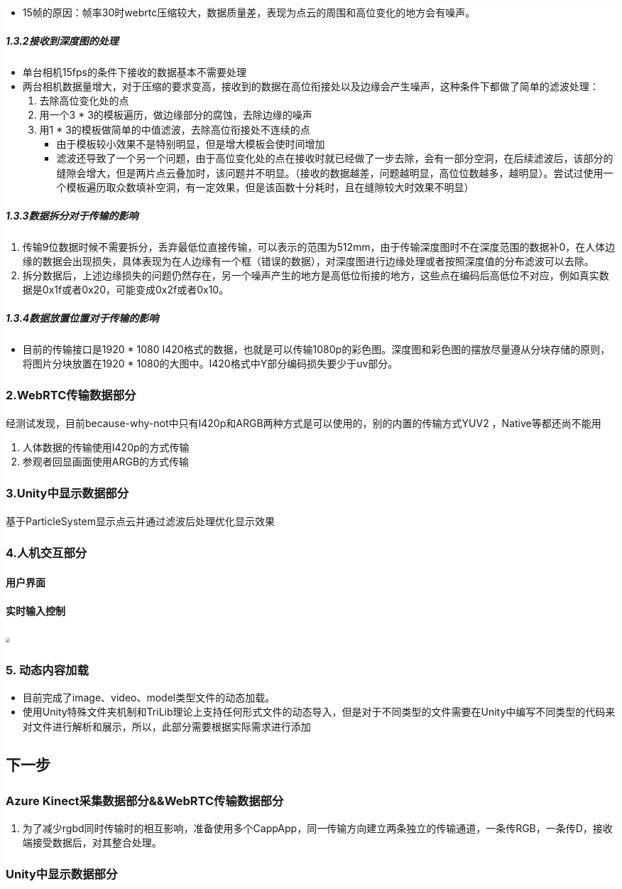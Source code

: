 - 15帧的原因：帧率30时webrtc压缩较大，数据质量差，表现为点云的周围和高位变化的地方会有噪声。
##### 1.3.2接收到深度图的处理
- 单台相机15fps的条件下接收的数据基本不需要处理
- 两台相机数据量增大，对于压缩的要求变高，接收到的数据在高位衔接处以及边缘会产生噪声，这种条件下都做了简单的滤波处理：
	1. 去除高位变化处的点
	2. 用一个3 * 3的模板遍历，做边缘部分的腐蚀，去除边缘的噪声
	3. 用1 * 3的模板做简单的中值滤波，去除高位衔接处不连续的点
		- 由于模板较小效果不是特别明显，但是增大模板会使时间增加
		- 滤波还导致了一个另一个问题，由于高位变化处的点在接收时就已经做了一步去除，会有一部分空洞，在后续滤波后，该部分的缝隙会增大，但是两片点云叠加时，该问题并不明显。（接收的数据越差，问题越明显，高位位数越多，越明显）。尝试过使用一个模板遍历取众数填补空洞，有一定效果，但是该函数十分耗时，且在缝隙较大时效果不明显）
##### 1.3.3数据拆分对于传输的影响
1. 传输9位数据时候不需要拆分，丢弃最低位直接传输，可以表示的范围为512mm，由于传输深度图时不在深度范围的数据补0，在人体边缘的数据会出现损失，具体表现为在人边缘有一个框（错误的数据），对深度图进行边缘处理或者按照深度值的分布滤波可以去除。
2. 拆分数据后，上述边缘损失的问题仍然存在，另一个噪声产生的地方是高低位衔接的地方，这些点在编码后高低位不对应，例如真实数据是0x1f或者0x20，可能变成0x2f或者0x10。
##### 1.3.4数据放置位置对于传输的影响
- 目前的传输接口是1920 * 1080 I420格式的数据，也就是可以传输1080p的彩色图。深度图和彩色图的摆放尽量遵从分块存储的原则，将图片分块放置在1920 * 1080的大图中。I420格式中Y部分编码损失要少于uv部分。

### 2.WebRTC传输数据部分
经测试发现，目前because-why-not中只有I420p和ARGB两种方式是可以使用的，别的内置的传输方式YUV2 ，Native等都还尚不能用
1. 人体数据的传输使用I420p的方式传输
2. 参观者回显画面使用ARGB的方式传输


### 3.Unity中显示数据部分
基于ParticleSystem显示点云并通过滤波后处理优化显示效果



### 4.人机交互部分
#### 用户界面


#### 实时输入控制

<img src="C:\Users\king-kong\Desktop\要做的事情\picture\htc\实时输入控制图.png" style="zoom:40%; float:center" />


### 5. 动态内容加载
- 目前完成了image、video、model类型文件的动态加载。
- 使用Unity特殊文件夹机制和TriLib理论上支持任何形式文件的动态导入，但是对于不同类型的文件需要在Unity中编写不同类型的代码来对文件进行解析和展示，所以，此部分需要根据实际需求进行添加



## 下一步
### Azure Kinect采集数据部分&&WebRTC传输数据部分
1. 为了减少rgbd同时传输时的相互影响，准备使用多个CappApp，同一传输方向建立两条独立的传输通道，一条传RGB，一条传D，接收端接受数据后，对其整合处理。


### Unity中显示数据部分
